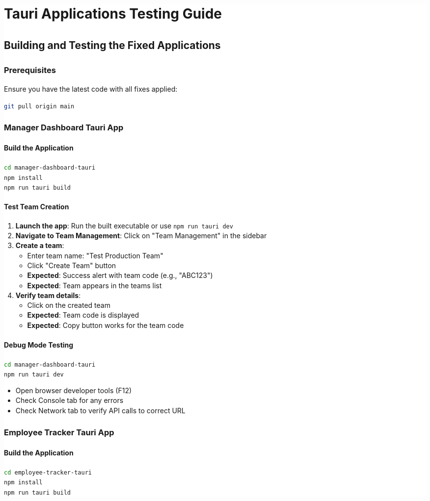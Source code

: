 # Tauri Applications Testing Guide

## Building and Testing the Fixed Applications

### Prerequisites
Ensure you have the latest code with all fixes applied:
```bash
git pull origin main
```

### Manager Dashboard Tauri App

#### Build the Application
```bash
cd manager-dashboard-tauri
npm install
npm run tauri build
```

#### Test Team Creation
1. **Launch the app**: Run the built executable or use `npm run tauri dev`
2. **Navigate to Team Management**: Click on "Team Management" in the sidebar
3. **Create a team**:
   - Enter team name: "Test Production Team"
   - Click "Create Team" button
   - **Expected**: Success alert with team code (e.g., "ABC123")
   - **Expected**: Team appears in the teams list
4. **Verify team details**:
   - Click on the created team
   - **Expected**: Team code is displayed
   - **Expected**: Copy button works for the team code

#### Debug Mode Testing
```bash
cd manager-dashboard-tauri
npm run tauri dev
```
- Open browser developer tools (F12)
- Check Console tab for any errors
- Check Network tab to verify API calls to correct URL

### Employee Tracker Tauri App

#### Build the Application
```bash
cd employee-tracker-tauri
npm install
npm run tauri build
```
